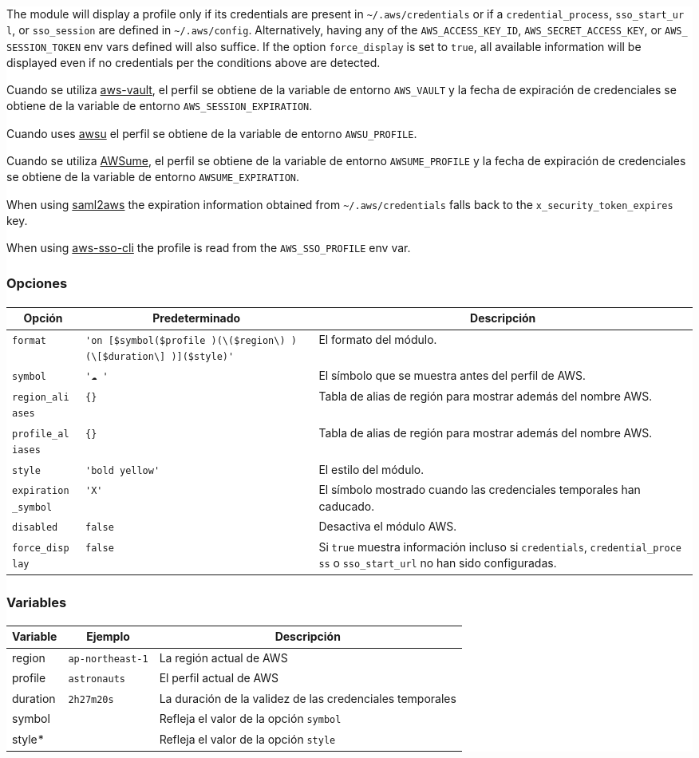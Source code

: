 The module will display a profile only if its credentials are present in `~/.aws/credentials` or if a `credential_process`, `sso_start_url`, or `sso_session` are defined in `~/.aws/config`. Alternatively, having any of the `AWS_ACCESS_KEY_ID`, `AWS_SECRET_ACCESS_KEY`, or `AWS_SESSION_TOKEN` env vars defined will also suffice. If the option `force_display` is set to `true`, all available information will be displayed even if no credentials per the conditions above are detected.

Cuando se utiliza [aws-vault](https://github.com/99designs/aws-vault), el perfil se obtiene de la variable de entorno `AWS_VAULT` y la fecha de expiración de credenciales se obtiene de la variable de entorno `AWS_SESSION_EXPIRATION`.

Cuando uses [awsu](https://github.com/kreuzwerker/awsu) el perfil se obtiene de la variable de entorno `AWSU_PROFILE`.

Cuando se utiliza [AWSume](https://awsu.me), el perfil se obtiene de la variable de entorno `AWSUME_PROFILE` y la fecha de expiración de credenciales se obtiene de la variable de entorno `AWSUME_EXPIRATION`.

When using [saml2aws](https://github.com/Versent/saml2aws) the expiration information obtained from `~/.aws/credentials` falls back to the `x_security_token_expires` key.

When using [aws-sso-cli](https://github.com/synfinatic/aws-sso-cli) the profile is read from the `AWS_SSO_PROFILE` env var.

### Opciones

| Opción              | Predeterminado                                                        | Descripción                                                                                                              |
| ------------------- | --------------------------------------------------------------------- | ------------------------------------------------------------------------------------------------------------------------ |
| `format`            | `'on [$symbol($profile )(\($region\) )(\[$duration\] )]($style)'` | El formato del módulo.                                                                                                   |
| `symbol`            | `'☁️ '`                                                               | El símbolo que se muestra antes del perfil de AWS.                                                                       |
| `region_aliases`    | `{}`                                                                  | Tabla de alias de región para mostrar además del nombre AWS.                                                             |
| `profile_aliases`   | `{}`                                                                  | Tabla de alias de región para mostrar además del nombre AWS.                                                             |
| `style`             | `'bold yellow'`                                                       | El estilo del módulo.                                                                                                    |
| `expiration_symbol` | `'X'`                                                                 | El símbolo mostrado cuando las credenciales temporales han caducado.                                                     |
| `disabled`          | `false`                                                               | Desactiva el módulo AWS.                                                                                                 |
| `force_display`     | `false`                                                               | Si `true` muestra información incluso si `credentials`, `credential_process` o `sso_start_url` no han sido configuradas. |

### Variables

| Variable  | Ejemplo          | Descripción                                              |
| --------- | ---------------- | -------------------------------------------------------- |
| region    | `ap-northeast-1` | La región actual de AWS                                  |
| profile   | `astronauts`     | El perfil actual de AWS                                  |
| duration  | `2h27m20s`       | La duración de la validez de las credenciales temporales |
| symbol    |                  | Refleja el valor de la opción `symbol`                   |
| style\* |                  | Refleja el valor de la opción `style`                    |
